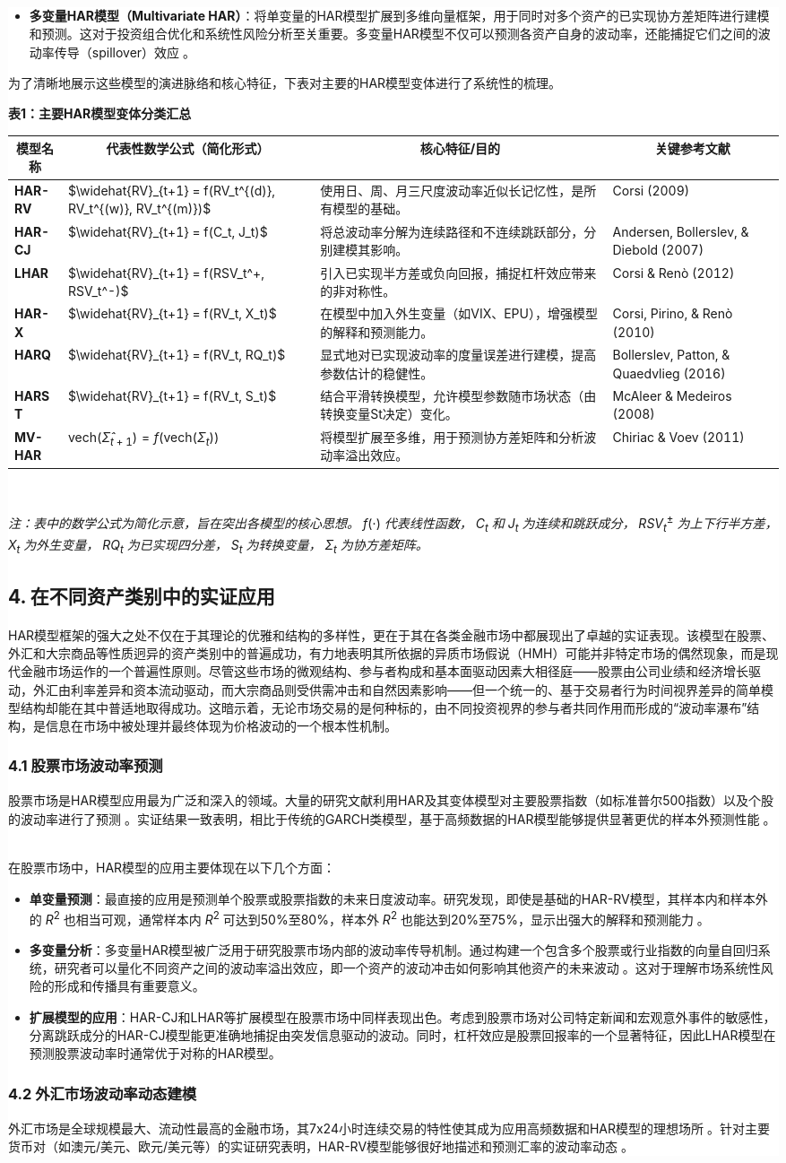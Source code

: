 -   **多变量HAR模型（Multivariate HAR）**：将单变量的HAR模型扩展到多维向量框架，用于同时对多个资产的已实现协方差矩阵进行建模和预测。这对于投资组合优化和系统性风险分析至关重要。多变量HAR模型不仅可以预测各资产自身的波动率，还能捕捉它们之间的波动率传导（spillover）效应 。  
    

为了清晰地展示这些模型的演进脉络和核心特征，下表对主要的HAR模型变体进行了系统性的梳理。

**表1：主要HAR模型变体分类汇总**

| 模型名称 | 代表性数学公式（简化形式） | 核心特征/目的 | 关键参考文献 |
| --- | --- | --- | --- |
| **HAR-RV** | $\widehat{RV}_{t+1} = f(RV_t^{(d)}, RV_t^{(w)}, RV_t^{(m)})$ | 使用日、周、月三尺度波动率近似长记忆性，是所有模型的基础。 | Corsi (2009) |
| **HAR-CJ** | $\widehat{RV}_{t+1} = f(C_t, J_t)$ | 将总波动率分解为连续路径和不连续跳跃部分，分别建模其影响。 | Andersen, Bollerslev, & Diebold (2007) |
| **LHAR** | $\widehat{RV}_{t+1} = f(RSV_t^+, RSV_t^-)$ | 引入已实现半方差或负向回报，捕捉杠杆效应带来的非对称性。 | Corsi & Renò (2012) |
| **HAR-X** | $\widehat{RV}_{t+1} = f(RV_t, X_t)$ | 在模型中加入外生变量（如VIX、EPU），增强模型的解释和预测能力。 |Corsi, Pirino, & Renò (2010) |
| **HARQ** | $\widehat{RV}_{t+1} = f(RV_t, RQ_t)$ | 显式地对已实现波动率的度量误差进行建模，提高参数估计的稳健性。 | Bollerslev, Patton, & Quaedvlieg (2016) |
| **HARST** | $\widehat{RV}_{t+1} = f(RV_t, S_t)$ | 结合平滑转换模型，允许模型参数随市场状态（由转换变量St​决定）变化。 |McAleer & Medeiros (2008) |
| **MV-HAR** | $\text{vech}(\hat{\Sigma}_{t+1}) = f(\text{vech}(\Sigma_t))$ | 将模型扩展至多维，用于预测协方差矩阵和分析波动率溢出效应。 |Chiriac & Voev (2011) |

 

*注：表中的数学公式为简化示意，旨在突出各模型的核心思想。* $f(\cdot)$ *代表线性函数，* $C_t$ *和* $J_t$ *为连续和跳跃成分，* $RSV_t^{\pm}$ *为上下行半方差，* $X_t$ *为外生变量，* $RQ_t$ *为已实现四分差，* $S_t$ *为转换变量，* $\Sigma_t$ *为协方差矩阵。*

## 4\. 在不同资产类别中的实证应用

HAR模型框架的强大之处不仅在于其理论的优雅和结构的多样性，更在于其在各类金融市场中都展现出了卓越的实证表现。该模型在股票、外汇和大宗商品等性质迥异的资产类别中的普遍成功，有力地表明其所依据的异质市场假说（HMH）可能并非特定市场的偶然现象，而是现代金融市场运作的一个普遍性原则。尽管这些市场的微观结构、参与者构成和基本面驱动因素大相径庭——股票由公司业绩和经济增长驱动，外汇由利率差异和资本流动驱动，而大宗商品则受供需冲击和自然因素影响——但一个统一的、基于交易者行为时间视界差异的简单模型结构却能在其中普适地取得成功。这暗示着，无论市场交易的是何种标的，由不同投资视界的参与者共同作用而形成的“波动率瀑布”结构，是信息在市场中被处理并最终体现为价格波动的一个根本性机制。

### 4.1 股票市场波动率预测

股票市场是HAR模型应用最为广泛和深入的领域。大量的研究文献利用HAR及其变体模型对主要股票指数（如标准普尔500指数）以及个股的波动率进行了预测 。实证结果一致表明，相比于传统的GARCH类模型，基于高频数据的HAR模型能够提供显著更优的样本外预测性能 。  

在股票市场中，HAR模型的应用主要体现在以下几个方面：

-   **单变量预测**：最直接的应用是预测单个股票或股票指数的未来日度波动率。研究发现，即使是基础的HAR-RV模型，其样本内和样本外的 $R^2$ 也相当可观，通常样本内 $R^2$ 可达到50%至80%，样本外 $R^2$ 也能达到20%至75%，显示出强大的解释和预测能力 。  
    
-   **多变量分析**：多变量HAR模型被广泛用于研究股票市场内部的波动率传导机制。通过构建一个包含多个股票或行业指数的向量自回归系统，研究者可以量化不同资产之间的波动率溢出效应，即一个资产的波动冲击如何影响其他资产的未来波动 。这对于理解市场系统性风险的形成和传播具有重要意义。  
    
-   **扩展模型的应用**：HAR-CJ和LHAR等扩展模型在股票市场中同样表现出色。考虑到股票市场对公司特定新闻和宏观意外事件的敏感性，分离跳跃成分的HAR-CJ模型能更准确地捕捉由突发信息驱动的波动。同时，杠杆效应是股票回报率的一个显著特征，因此LHAR模型在预测股票波动率时通常优于对称的HAR模型。
    

### 4.2 外汇市场波动率动态建模

外汇市场是全球规模最大、流动性最高的金融市场，其7x24小时连续交易的特性使其成为应用高频数据和HAR模型的理想场所 。针对主要货币对（如澳元/美元、欧元/美元等）的实证研究表明，HAR-RV模型能够很好地描述和预测汇率的波动率动态 。  
